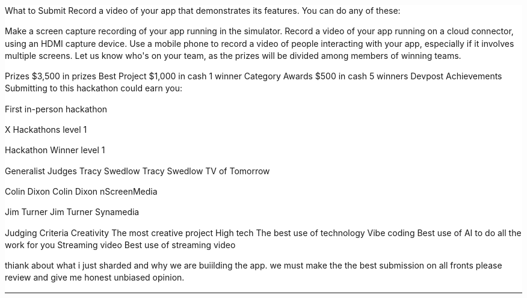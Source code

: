 What to Submit
Record a video of your app that demonstrates its features. You can do any of these:

Make a screen capture recording of your app running in the simulator.
Record a video of your app running on a cloud connector, using an HDMI capture device.
Use a mobile phone to record a video of people interacting with your app, especially if it involves multiple screens. 
Let us know who's on your team, as the prizes will be divided among members of winning teams.

Prizes
$3,500 in prizes
Best Project
$1,000 in cash
1 winner
Category Awards
$500 in cash
5 winners
Devpost Achievements
Submitting to this hackathon could earn you:


First in-person hackathon

X Hackathons
 level 1

Hackathon Winner
 level 1

Generalist
Judges
Tracy Swedlow
Tracy Swedlow
TV of Tomorrow

Colin Dixon
Colin Dixon
nScreenMedia

Jim Turner
Jim Turner
Synamedia

Judging Criteria
Creativity
The most creative project
High tech
The best use of technology
Vibe coding
Best use of AI to do all the work for you
Streaming video
Best use of streaming video


thiank about what i just sharded and why we are buiilding the app. we must make the the best submission on all fronts please review and give me honest unbiased opinion.

---